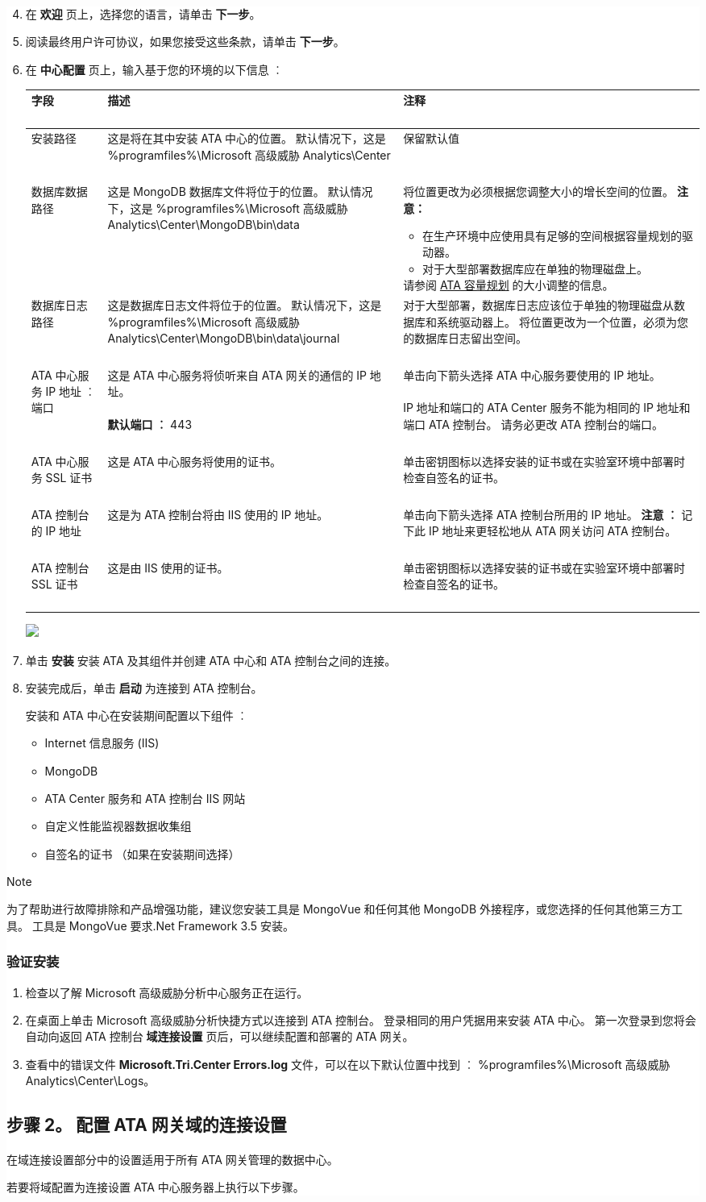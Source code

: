 4. 在 **欢迎** 页上，选择您的语言，请单击 **下一步**。

5. 阅读最终用户许可协议，如果您接受这些条款，请单击 **下一步**。

6. 在 **中心配置** 页上，输入基于您的环境的以下信息 ︰

   |字段 <br /> <br />|描述 <br /> <br />|注释 <br /> <br />|
   |---------|---------------|------------|
   |安装路径 <br /> <br />|这是将在其中安装 ATA 中心的位置。 默认情况下，这是 %programfiles%\Microsoft 高级威胁 Analytics\Center <br /> <br />|保留默认值 <br /> <br />|
   |数据库数据路径 <br /> <br />|这是 MongoDB 数据库文件将位于的位置。 默认情况下，这是 %programfiles%\Microsoft 高级威胁 Analytics\Center\MongoDB\bin\data <br /> <br />|将位置更改为必须根据您调整大小的增长空间的位置。 **注意：** <ul><li>在生产环境中应使用具有足够的空间根据容量规划的驱动器。 </li><li>对于大型部署数据库应在单独的物理磁盘上。 </li> </ul>请参阅 [ATA 容量规划](./small.md) 的大小调整的信息。 <br />|
   |数据库日志路径 <br /> <br />|这是数据库日志文件将位于的位置。 默认情况下，这是 %programfiles%\Microsoft 高级威胁 Analytics\Center\MongoDB\bin\data\journal <br /> <br />|对于大型部署，数据库日志应该位于单独的物理磁盘从数据库和系统驱动器上。 将位置更改为一个位置，必须为您的数据库日志留出空间。 <br /> <br />|
   |ATA 中心服务 IP 地址 ︰ 端口 <br /> <br />|这是 ATA 中心服务将侦听来自 ATA 网关的通信的 IP 地址。 <br /> <br />**默认端口 ︰** 443 <br /> <br />|单击向下箭头选择 ATA 中心服务要使用的 IP 地址。 <br /> <br />IP 地址和端口的 ATA Center 服务不能为相同的 IP 地址和端口 ATA 控制台。 请务必更改 ATA 控制台的端口。 <br /> <br />|
   |ATA 中心服务 SSL 证书 <br /> <br />|这是 ATA 中心服务将使用的证书。 <br /> <br />|单击密钥图标以选择安装的证书或在实验室环境中部署时检查自签名的证书。 <br /> <br />|
   |ATA 控制台的 IP 地址 <br /> <br />|这是为 ATA 控制台将由 IIS 使用的 IP 地址。 <br /> <br />|单击向下箭头选择 ATA 控制台所用的 IP 地址。 **注意 ︰** 记下此 IP 地址来更轻松地从 ATA 网关访问 ATA 控制台。 <br />|
   |ATA 控制台 SSL 证书 <br /> <br />|这是由 IIS 使用的证书。 <br /> <br />|单击密钥图标以选择安装的证书或在实验室环境中部署时检查自签名的证书。 <br /> <br />|
   ![](./Image/ATA_Center_Configuration.JPG)

7. 单击 **安装** 安装 ATA 及其组件并创建 ATA 中心和 ATA 控制台之间的连接。

8. 安装完成后，单击 **启动**  为连接到 ATA 控制台。

   安装和 ATA 中心在安装期间配置以下组件 ︰

   - Internet 信息服务 (IIS)

   - MongoDB

   - ATA Center 服务和 ATA 控制台 IIS 网站

   - 自定义性能监视器数据收集组

   - 自签名的证书 （如果在安装期间选择）

> [!NOTE]
> 为了帮助进行故障排除和产品增强功能，建议您安装工具是 MongoVue 和任何其他 MongoDB 外接程序，或您选择的任何其他第三方工具。 工具是 MongoVue 要求.Net Framework 3.5 安装。

### 验证安装

1. 检查以了解 Microsoft 高级威胁分析中心服务正在运行。

2. 在桌面上单击 Microsoft 高级威胁分析快捷方式以连接到 ATA 控制台。 登录相同的用户凭据用来安装 ATA 中心。 第一次登录到您将会自动向返回 ATA 控制台 **域连接设置** 页后，可以继续配置和部署的 ATA 网关。

3. 查看中的错误文件 **Microsoft.Tri.Center Errors.log** 文件，可以在以下默认位置中找到 ︰ %programfiles%\Microsoft 高级威胁 Analytics\Center\Logs。

## <a name="ConfigConSettings"></a>步骤 2。 配置 ATA 网关域的连接设置
在域连接设置部分中的设置适用于所有 ATA 网关管理的数据中心。

若要将域配置为连接设置 ATA 中心服务器上执行以下步骤。
